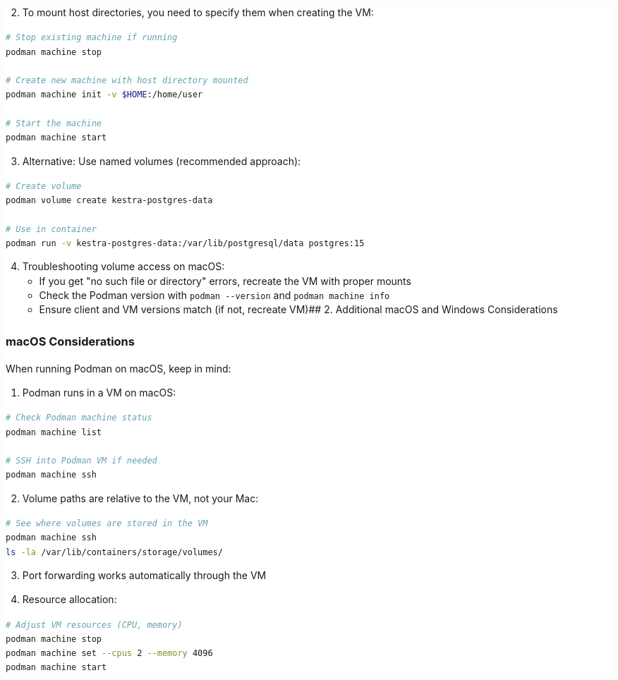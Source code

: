 2. To mount host directories, you need to specify them when creating the VM:
```bash
# Stop existing machine if running
podman machine stop

# Create new machine with host directory mounted
podman machine init -v $HOME:/home/user

# Start the machine
podman machine start
```

3. Alternative: Use named volumes (recommended approach):
```bash
# Create volume
podman volume create kestra-postgres-data

# Use in container
podman run -v kestra-postgres-data:/var/lib/postgresql/data postgres:15
```

4. Troubleshooting volume access on macOS:
   - If you get "no such file or directory" errors, recreate the VM with proper mounts
   - Check the Podman version with `podman --version` and `podman machine info`
   - Ensure client and VM versions match (if not, recreate VM)## 2. Additional macOS and Windows Considerations

### macOS Considerations

When running Podman on macOS, keep in mind:

1. Podman runs in a VM on macOS:
```bash
# Check Podman machine status
podman machine list

# SSH into Podman VM if needed
podman machine ssh
```

2. Volume paths are relative to the VM, not your Mac:
```bash
# See where volumes are stored in the VM
podman machine ssh
ls -la /var/lib/containers/storage/volumes/
```

3. Port forwarding works automatically through the VM

4. Resource allocation:
```bash
# Adjust VM resources (CPU, memory)
podman machine stop
podman machine set --cpus 2 --memory 4096
podman machine start
```
